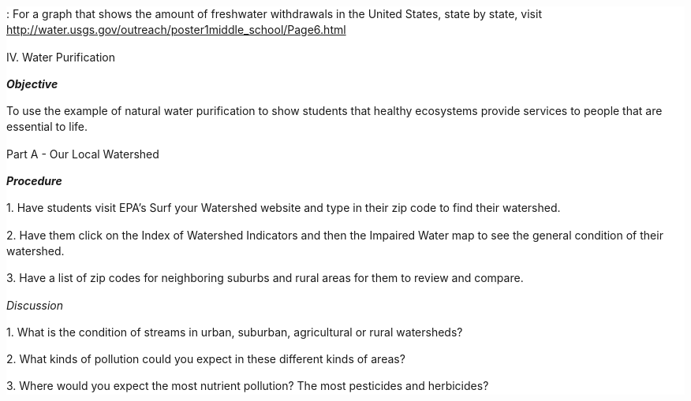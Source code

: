 :  For a graph that shows the amount of freshwater withdrawals in the United States, state by state, visit http://water.usgs.gov/outreach/poster1middle_school/Page6.html
</p>
</font>
</p>
<p>
IV.  Water Purification
</p>
<p>
<b>
</b>
</p>
<p>
<i>
<b>
Objective
</b>
</i>
</p>
<p>
To use the example of natural water purification to show students that healthy ecosystems provide services to people that are essential to life.
</p>
<p>
Part A - Our Local Watershed
</p>
<p>
<b>
</b>
</p>
<p>
<i>
<b>
Procedure
</b>
</i>
</p>
<p>
1. Have students visit EPA’s Surf your Watershed website and type in their zip code to find their watershed.
</p>
<p>
2. Have them click on the Index of Watershed Indicators and then the Impaired Water map to see the general condition of their watershed.
</p>
<p>
3. Have a list of zip codes for neighboring suburbs and rural areas for them to review and compare.
</p>
<p>
<i>
Discussion
</i>
</p>
<p>
1. What is the condition of streams in urban, suburban, agricultural or rural watersheds?
</p>
<p>
2. What kinds of pollution could you expect in these different kinds of areas?
</p>
<p>
3. Where would you expect the most nutrient pollution?  The most pesticides and herbicides?
</p>
<p>